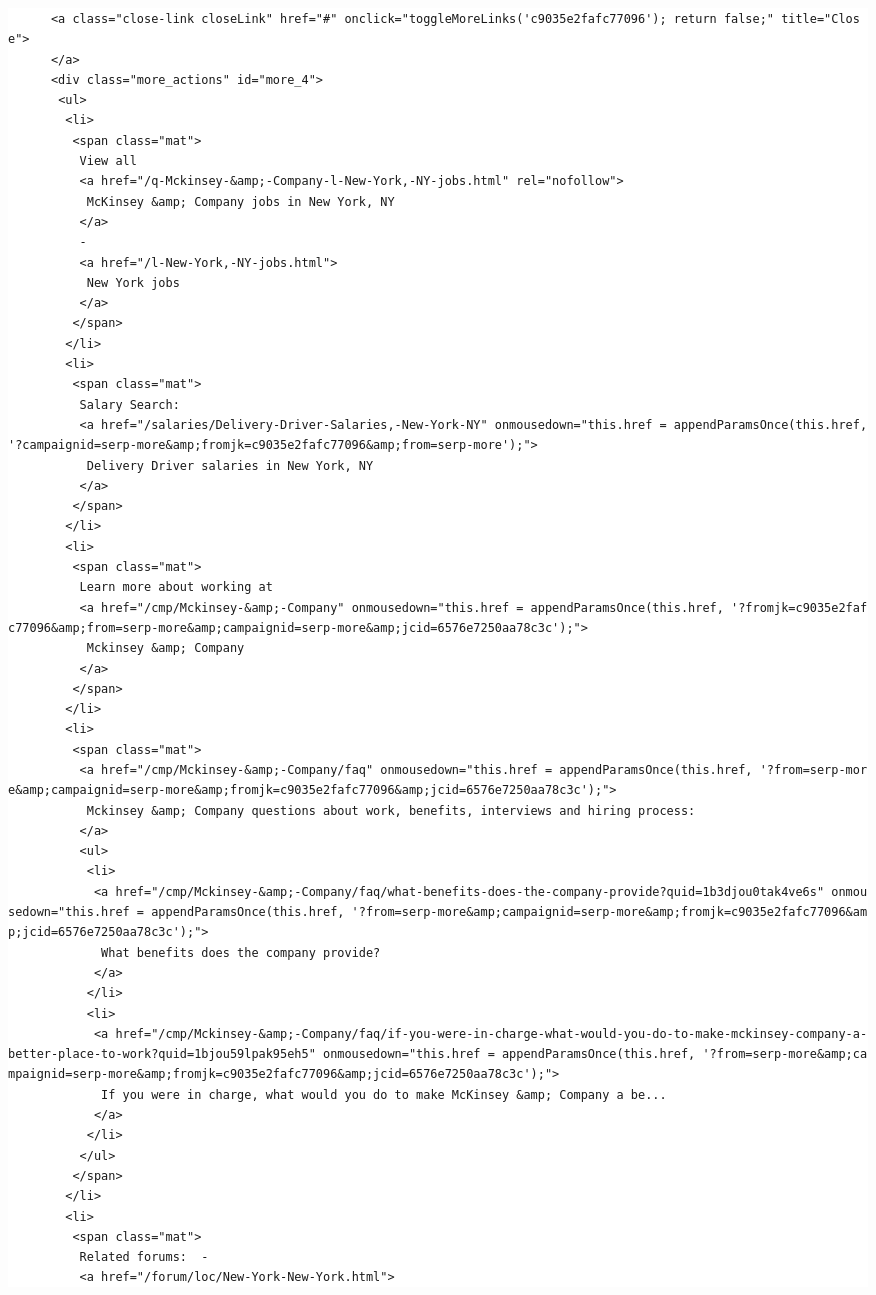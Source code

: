           <a class="close-link closeLink" href="#" onclick="toggleMoreLinks('c9035e2fafc77096'); return false;" title="Close">
          </a>
          <div class="more_actions" id="more_4">
           <ul>
            <li>
             <span class="mat">
              View all
              <a href="/q-Mckinsey-&amp;-Company-l-New-York,-NY-jobs.html" rel="nofollow">
               McKinsey &amp; Company jobs in New York, NY
              </a>
              -
              <a href="/l-New-York,-NY-jobs.html">
               New York jobs
              </a>
             </span>
            </li>
            <li>
             <span class="mat">
              Salary Search:
              <a href="/salaries/Delivery-Driver-Salaries,-New-York-NY" onmousedown="this.href = appendParamsOnce(this.href, '?campaignid=serp-more&amp;fromjk=c9035e2fafc77096&amp;from=serp-more');">
               Delivery Driver salaries in New York, NY
              </a>
             </span>
            </li>
            <li>
             <span class="mat">
              Learn more about working at
              <a href="/cmp/Mckinsey-&amp;-Company" onmousedown="this.href = appendParamsOnce(this.href, '?fromjk=c9035e2fafc77096&amp;from=serp-more&amp;campaignid=serp-more&amp;jcid=6576e7250aa78c3c');">
               Mckinsey &amp; Company
              </a>
             </span>
            </li>
            <li>
             <span class="mat">
              <a href="/cmp/Mckinsey-&amp;-Company/faq" onmousedown="this.href = appendParamsOnce(this.href, '?from=serp-more&amp;campaignid=serp-more&amp;fromjk=c9035e2fafc77096&amp;jcid=6576e7250aa78c3c');">
               Mckinsey &amp; Company questions about work, benefits, interviews and hiring process:
              </a>
              <ul>
               <li>
                <a href="/cmp/Mckinsey-&amp;-Company/faq/what-benefits-does-the-company-provide?quid=1b3djou0tak4ve6s" onmousedown="this.href = appendParamsOnce(this.href, '?from=serp-more&amp;campaignid=serp-more&amp;fromjk=c9035e2fafc77096&amp;jcid=6576e7250aa78c3c');">
                 What benefits does the company provide?
                </a>
               </li>
               <li>
                <a href="/cmp/Mckinsey-&amp;-Company/faq/if-you-were-in-charge-what-would-you-do-to-make-mckinsey-company-a-better-place-to-work?quid=1bjou59lpak95eh5" onmousedown="this.href = appendParamsOnce(this.href, '?from=serp-more&amp;campaignid=serp-more&amp;fromjk=c9035e2fafc77096&amp;jcid=6576e7250aa78c3c');">
                 If you were in charge, what would you do to make McKinsey &amp; Company a be...
                </a>
               </li>
              </ul>
             </span>
            </li>
            <li>
             <span class="mat">
              Related forums:  -
              <a href="/forum/loc/New-York-New-York.html">